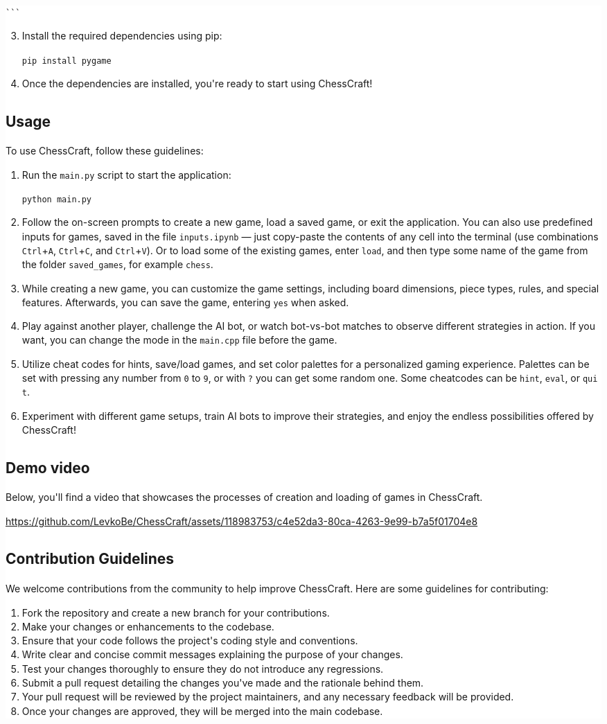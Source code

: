     ```
    
3. Install the required dependencies using pip:
    
    ```
    pip install pygame
    
    ```
    
4. Once the dependencies are installed, you're ready to start using ChessCraft!

## **Usage**

To use ChessCraft, follow these guidelines:

1. Run the `main.py` script to start the application:
    
    ```
    python main.py
    
    ```
    
2. Follow the on-screen prompts to create a new game, load a saved game, or exit the application.
You can also use predefined inputs for games, saved in the file `inputs.ipynb` — just copy-paste the contents of any cell into the terminal (use combinations `Ctrl`+`A`, `Ctrl`+`C`, and `Ctrl`+`V`).
Or to load some of the existing games, enter `load`, and then type some name of the game from the folder `saved_games`, for example `chess`.
3. While creating a new game, you can customize the game settings, including board dimensions, piece types, rules, and special features. Afterwards, you can save the game, entering `yes` when asked.
4. Play against another player, challenge the AI bot, or watch bot-vs-bot matches to observe different strategies in action. If you want, you can change the mode in the `main.cpp` file before the game.
5. Utilize cheat codes for hints, save/load games, and set color palettes for a personalized gaming experience. Palettes can be set with pressing any number from `0` to `9`, or with `?` you can get some random one. Some cheatcodes can be `hint`, `eval`, or `quit`.
6. Experiment with different game setups, train AI bots to improve their strategies, and enjoy the endless possibilities offered by ChessCraft!

## **Demo video**

Below, you'll find a video that showcases the processes of creation and loading of games in ChessCraft.


https://github.com/LevkoBe/ChessCraft/assets/118983753/c4e52da3-80ca-4263-9e99-b7a5f01704e8


## **Contribution Guidelines**

We welcome contributions from the community to help improve ChessCraft. Here are some guidelines for contributing:

1. Fork the repository and create a new branch for your contributions.
2. Make your changes or enhancements to the codebase.
3. Ensure that your code follows the project's coding style and conventions.
4. Write clear and concise commit messages explaining the purpose of your changes.
5. Test your changes thoroughly to ensure they do not introduce any regressions.
6. Submit a pull request detailing the changes you've made and the rationale behind them.
7. Your pull request will be reviewed by the project maintainers, and any necessary feedback will be provided.
8. Once your changes are approved, they will be merged into the main codebase.
